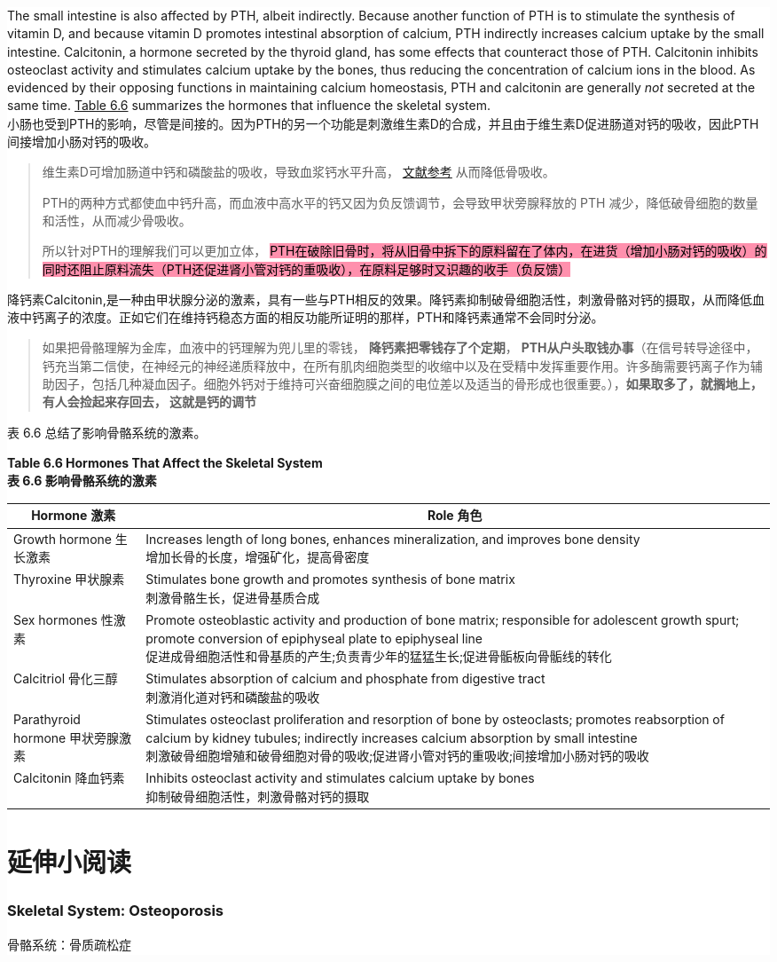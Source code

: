 The small intestine is also affected by PTH, albeit indirectly. Because another function of PTH is to stimulate the synthesis of vitamin D, and because vitamin D promotes intestinal absorption of calcium, PTH indirectly increases calcium uptake by the small intestine. Calcitonin, a hormone secreted by the thyroid gland, has some effects that counteract those of PTH. Calcitonin inhibits osteoclast activity and stimulates calcium uptake by the bones, thus reducing the concentration of calcium ions in the blood. As evidenced by their opposing functions in maintaining calcium homeostasis, PTH and calcitonin are generally _not_ secreted at the same time. [Table 6.6](https://openstax.org/books/anatomy-and-physiology-2e/pages/6-6-exercise-nutrition-hormones-and-bone-tissue#tbl-ch06_06) summarizes the hormones that influence the skeletal system.  
小肠也受到PTH的影响，尽管是间接的。因为PTH的另一个功能是刺激维生素D的合成，并且由于维生素D促进肠道对钙的吸收，因此PTH间接增加小肠对钙的吸收。

>维生素D可增加肠道中钙和磷酸盐的吸收，导致血浆钙水平升高， [文献参考](https://en.wikipedia.org/wiki/Bone_resorption#cite_note-ReferenceA-4) 从而降低骨吸收。
>
>PTH的两种方式都使血中钙升高，而血液中高水平的钙又因为负反馈调节，会导致甲状旁腺释放的 PTH 减少，降低破骨细胞的数量和活性，从而减少骨吸收。
>
>所以针对PTH的理解我们可以更加立体，
><mark style="background: #FF5582A6;">PTH在破除旧骨时，将从旧骨中拆下的原料留在了体内，在进货（增加小肠对钙的吸收）的同时还阻止原料流失（PTH还促进肾小管对钙的重吸收），在原料足够时又识趣的收手（负反馈）</mark>

降钙素Calcitonin,是一种由甲状腺分泌的激素，具有一些与PTH相反的效果。降钙素抑制破骨细胞活性，刺激骨骼对钙的摄取，从而降低血液中钙离子的浓度。正如它们在维持钙稳态方面的相反功能所证明的那样，PTH和降钙素通常不会同时分泌。

> 如果把骨骼理解为金库，血液中的钙理解为兜儿里的零钱，
> **降钙素把零钱存了个定期**，
> **PTH从户头取钱办事**（在信号转导途径中，钙充当第二信使，在神经元的神经递质释放中，在所有肌肉细胞类型的收缩中以及在受精中发挥重要作用。许多酶需要钙离子作为辅助因子，包括几种凝血因子。细胞外钙对于维持可兴奋细胞膜之间的电位差以及适当的骨形成也很重要。），**如果取多了，就搁地上，有人会捡起来存回去，
> 这就是钙的调节**

表 6.6 总结了影响骨骼系统的激素。

**Table 6.6 Hormones That Affect the Skeletal System  
表 6.6 影响骨骼系统的激素**

| Hormone 激素                 | Role 角色                                                                                                                                                                                                                                   |
| -------------------------- | ----------------------------------------------------------------------------------------------------------------------------------------------------------------------------------------------------------------------------------------- |
| Growth hormone 生长激素        | Increases length of long bones, enhances mineralization, and improves bone density  <br>增加长骨的长度，增强矿化，提高骨密度                                                                                                                                |
| Thyroxine 甲状腺素             | Stimulates bone growth and promotes synthesis of bone matrix  <br>刺激骨骼生长，促进骨基质合成                                                                                                                                                          |
| Sex hormones 性激素           | Promote osteoblastic activity and production of bone matrix; responsible for adolescent growth spurt; promote conversion of epiphyseal plate to epiphyseal line  <br>促进成骨细胞活性和骨基质的产生;负责青少年的猛猛生长;促进骨骺板向骨骺线的转化                              |
| Calcitriol 骨化三醇            | Stimulates absorption of calcium and phosphate from digestive tract  <br>刺激消化道对钙和磷酸盐的吸收                                                                                                                                                   |
| Parathyroid hormone 甲状旁腺激素 | Stimulates osteoclast proliferation and resorption of bone by osteoclasts; promotes reabsorption of calcium by kidney tubules; indirectly increases calcium absorption by small intestine  <br>刺激破骨细胞增殖和破骨细胞对骨的吸收;促进肾小管对钙的重吸收;间接增加小肠对钙的吸收 |
| Calcitonin 降血钙素            | Inhibits osteoclast activity and stimulates calcium uptake by bones  <br>抑制破骨细胞活性，刺激骨骼对钙的摄取                                                                                                                                               |



# 延伸小阅读

### Skeletal System: Osteoporosis 
骨骼系统：骨质疏松症
